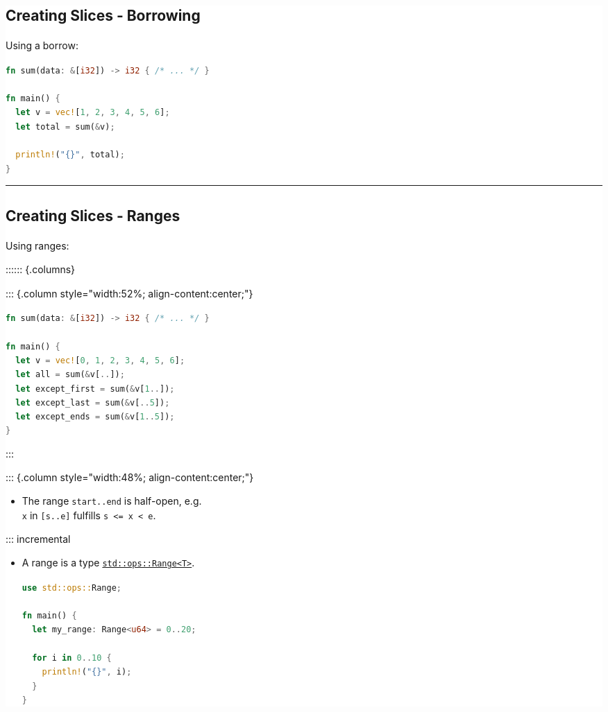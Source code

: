 ## Creating Slices - Borrowing

Using a borrow:

```rust {line-numbers="5"}
fn sum(data: &[i32]) -> i32 { /* ... */ }

fn main() {
  let v = vec![1, 2, 3, 4, 5, 6];
  let total = sum(&v);

  println!("{}", total);
}
```

---

## Creating Slices - Ranges

Using ranges:

:::::: {.columns}

::: {.column style="width:52%; align-content:center;"}

```rust {line-numbers="5-8"}
fn sum(data: &[i32]) -> i32 { /* ... */ }

fn main() {
  let v = vec![0, 1, 2, 3, 4, 5, 6];
  let all = sum(&v[..]);
  let except_first = sum(&v[1..]);
  let except_last = sum(&v[..5]);
  let except_ends = sum(&v[1..5]);
}
```

:::

::: {.column style="width:48%; align-content:center;"}

- The range `start..end` is half-open, e.g. <br> `x` in `[s..e]` fulfills
  `s <= x < e`.

::: incremental

- A range is a type
  [`std::ops::Range<T>`](https://doc.rust-lang.org/std/ops/struct.Range.html).

  ```rust {.fragment line-numbers="4"}
  use std::ops::Range;

  fn main() {
    let my_range: Range<u64> = 0..20;

    for i in 0..10 {
      println!("{}", i);
    }
  }
  ```
